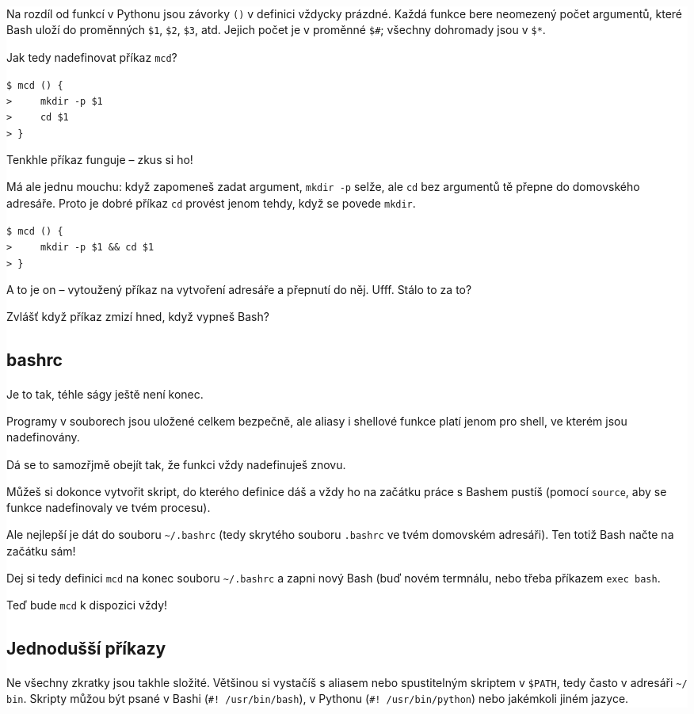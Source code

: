 Na rozdíl od funkcí v Pythonu jsou závorky `()` v definici vždycky prázdné.
Každá funkce bere neomezený počet argumentů, které Bash uloží do proměnných
`$1`, `$2`, `$3`, atd.
Jejich počet je v proměnné `$#`; všechny dohromady jsou v `$*`.

Jak tedy nadefinovat příkaz `mcd`?

```console
$ mcd () {
>     mkdir -p $1
>     cd $1
> }
```

Tenkhle příkaz funguje – zkus si ho!

Má ale jednu mouchu: když zapomeneš zadat argument, `mkdir -p` selže, ale
`cd` bez argumentů tě přepne do domovského adresáře.
Proto je dobré příkaz `cd` provést jenom tehdy, když se povede `mkdir`.

```console
$ mcd () {
>     mkdir -p $1 && cd $1
> }
```

A to je on – vytoužený příkaz na vytvoření adresáře a přepnutí do něj.
Ufff. Stálo to za to?

Zvlášť když příkaz zmizí hned, když vypneš Bash?


## bashrc

Je to tak, téhle ságy ještě není konec.

Programy v souborech jsou uložené celkem bezpečně, ale aliasy i shellové funkce
platí jenom pro shell, ve kterém jsou nadefinovány.

Dá se to samozřjmě obejít tak, že funkci vždy nadefinuješ znovu.

Můžeš si dokonce vytvořit skript, do kterého definice dáš a vždy ho na začátku
práce s Bashem pustíš (pomocí `source`, aby se funkce nadefinovaly ve tvém
procesu).

Ale nejlepší je dát do souboru `~/.bashrc` (tedy skrytého souboru `.bashrc`
ve tvém domovském adresáři).
Ten totiž Bash načte na začátku sám!

Dej si tedy definici `mcd` na konec souboru `~/.bashrc`
a zapni nový Bash (buď novém termnálu, nebo třeba příkazem `exec bash`.

Teď bude `mcd` k dispozici vždy!


## Jednodušší příkazy

Ne všechny zkratky jsou takhle složité.
Většinou si vystačíš s aliasem nebo spustitelným skriptem v `$PATH`,
tedy často v adresáři `~/bin`.
Skripty můžou být psané v Bashi (`#! /usr/bin/bash`), v Pythonu
(`#! /usr/bin/python`) nebo jakémkoli jiném jazyce.
